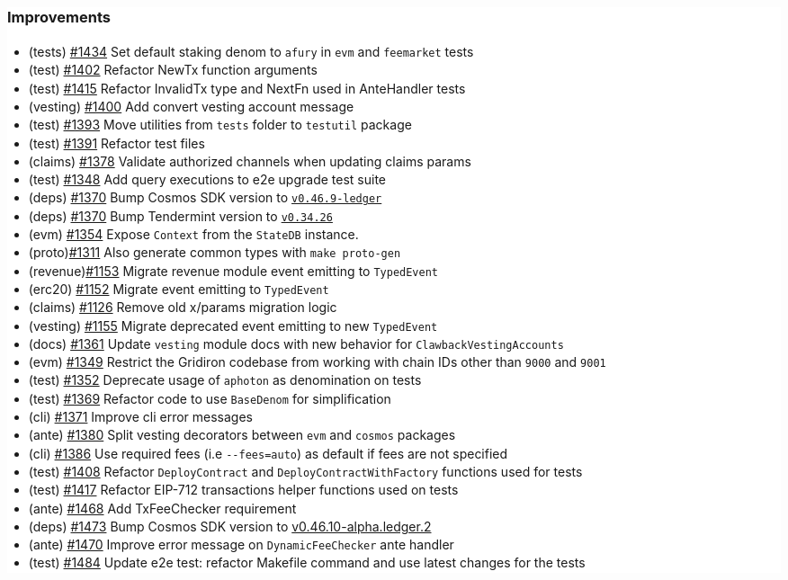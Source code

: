 ### Improvements

- (tests) [#1434](https://github.com/fury-labs/blackfury/pull/1434) Set default staking denom to `afury` in `evm` and `feemarket` tests
- (test) [#1402](https://github.com/fury-labs/blackfury/pull/1402) Refactor NewTx function arguments
- (test) [#1415](https://github.com/fury-labs/blackfury/pull/1415) Refactor InvalidTx type and NextFn used in AnteHandler tests
- (vesting) [#1400](https://github.com/fury-labs/blackfury/pull/1400) Add convert vesting account message
- (test) [#1393](https://github.com/fury-labs/blackfury/pull/1393) Move utilities from `tests` folder to `testutil` package
- (test) [\#1391](https://github.com/fury-labs/blackfury/pull/1391) Refactor test files
- (claims) [#1378](https://github.com/fury-labs/blackfury/pull/1378) Validate authorized channels when updating claims params
- (test) [#1348](https://github.com/fury-labs/blackfury/pull/1348) Add query executions to e2e upgrade test suite
- (deps) [#1370](https://github.com/fury-labs/blackfury/pull/1370) Bump Cosmos SDK version to [`v0.46.9-ledger`](https://github.com/blackfury/cosmos-sdk/releases/tag/v0.46.9-ledger)
- (deps) [#1370](https://github.com/fury-labs/blackfury/pull/1370) Bump Tendermint version to [`v0.34.26`](https://github.com/informalsystems/tendermint/releases/tag/v0.34.26)
- (evm) [#1354](https://github.com/fury-labs/blackfury/pull/1354) Expose `Context` from the `StateDB` instance.
- (proto)[#1311](https://github.com/fury-labs/blackfury/pull/1311) Also generate common types with `make proto-gen`
- (revenue)[#1153](https://github.com/fury-labs/blackfury/pull/1153) Migrate revenue module event emitting to `TypedEvent`
- (erc20) [#1152](https://github.com/fury-labs/blackfury/pull/1152) Migrate event emitting to `TypedEvent`
- (claims) [#1126](https://github.com/fury-labs/blackfury/pull/1126) Remove old x/params migration logic
- (vesting) [#1155](https://github.com/fury-labs/blackfury/pull/1155) Migrate deprecated event emitting to new `TypedEvent`
- (docs) [#1361](https://github.com/fury-labs/blackfury/pull/1361) Update `vesting` module docs with new behavior for `ClawbackVestingAccounts`
- (evm) [#1349](https://github.com/fury-labs/blackfury/pull/1349) Restrict the Gridiron codebase from working with chain IDs other than `9000` and `9001`
- (test) [#1352](https://github.com/fury-labs/blackfury/pull/1352) Deprecate usage of `aphoton` as denomination on tests
- (test) [#1369](https://github.com/fury-labs/blackfury/pull/1369) Refactor code to use `BaseDenom` for simplification
- (cli) [#1371](https://github.com/fury-labs/blackfury/pull/1371) Improve cli error messages
- (ante) [#1380](https://github.com/fury-labs/blackfury/pull/1380) Split vesting decorators between `evm` and `cosmos` packages
- (cli) [#1386](https://github.com/fury-labs/blackfury/pull/1386) Use required fees (i.e `--fees=auto`) as default if fees are not specified
- (test) [#1408](https://github.com/fury-labs/blackfury/pull/1408) Refactor `DeployContract` and `DeployContractWithFactory` functions used for tests
- (test) [#1417](https://github.com/fury-labs/blackfury/pull/1417) Refactor EIP-712 transactions helper functions used on tests
- (ante) [#1468](https://github.com/fury-labs/blackfury/pull/1468) Add TxFeeChecker requirement
- (deps) [#1473](https://github.com/fury-labs/blackfury/pull/1473) Bump Cosmos SDK version to [v0.46.10-alpha.ledger.2](https://github.com/blackfury/cosmos-sdk/releases/tag/v0.46.10-alpha.ledger.2)
- (ante) [#1470](https://github.com/fury-labs/blackfury/pull/1470) Improve error message on `DynamicFeeChecker` ante handler
- (test) [#1484](https://github.com/fury-labs/blackfury/pull/1484) Update e2e test: refactor Makefile command and use latest changes for the tests
